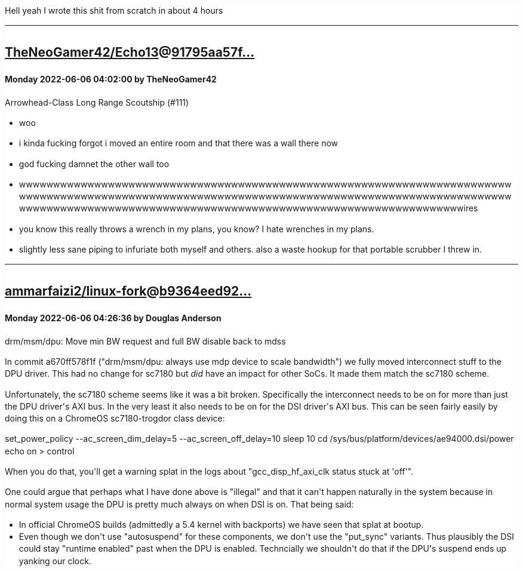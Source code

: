 Hell yeah I wrote this shit from scratch in about 4 hours

---
## [TheNeoGamer42/Echo13](https://github.com/TheNeoGamer42/Echo13)@[91795aa57f...](https://github.com/TheNeoGamer42/Echo13/commit/91795aa57f5ecc4aeee81e91a50e08de0d960be5)
#### Monday 2022-06-06 04:02:00 by TheNeoGamer42

Arrowhead-Class Long Range Scoutship (#111)

* woo

* i kinda fucking forgot i moved an entire room and that there was a wall there now

* god fucking damnet the other wall too

* wwwwwwwwwwwwwwwwwwwwwwwwwwwwwwwwwwwwwwwwwwwwwwwwwwwwwwwwwwwwwwwwwwwwwwwwwwwwwwwwwwwwwwwwwwwwwwwwwwwwwwwwwwwwwwwwwwwwwwwwwwwwwwwwwwwwwwwwwwwwwwwwwwwwwwwwwwwwwwwwwwwwwwwwwwwwwwwwwwwwwwwwwwwwwwwwwwwwwwwwwwwwwwwwwires

* you know this really throws a wrench in my plans, you know? I hate wrenches in my plans.

* slightly less sane piping to infuriate both myself and others. also a waste hookup for that portable scrubber I threw in.

---
## [ammarfaizi2/linux-fork](https://github.com/ammarfaizi2/linux-fork)@[b9364eed92...](https://github.com/ammarfaizi2/linux-fork/commit/b9364eed9232f3d2a846f68c2307eb25c93cc2d0)
#### Monday 2022-06-06 04:26:36 by Douglas Anderson

drm/msm/dpu: Move min BW request and full BW disable back to mdss

In commit a670ff578f1f ("drm/msm/dpu: always use mdp device to scale
bandwidth") we fully moved interconnect stuff to the DPU driver. This
had no change for sc7180 but _did_ have an impact for other SoCs. It
made them match the sc7180 scheme.

Unfortunately, the sc7180 scheme seems like it was a bit broken.
Specifically the interconnect needs to be on for more than just the
DPU driver's AXI bus. In the very least it also needs to be on for the
DSI driver's AXI bus. This can be seen fairly easily by doing this on
a ChromeOS sc7180-trogdor class device:

  set_power_policy --ac_screen_dim_delay=5 --ac_screen_off_delay=10
  sleep 10
  cd /sys/bus/platform/devices/ae94000.dsi/power
  echo on > control

When you do that, you'll get a warning splat in the logs about
"gcc_disp_hf_axi_clk status stuck at 'off'".

One could argue that perhaps what I have done above is "illegal" and
that it can't happen naturally in the system because in normal system
usage the DPU is pretty much always on when DSI is on. That being
said:
* In official ChromeOS builds (admittedly a 5.4 kernel with backports)
  we have seen that splat at bootup.
* Even though we don't use "autosuspend" for these components, we
  don't use the "put_sync" variants. Thus plausibly the DSI could stay
  "runtime enabled" past when the DPU is enabled. Techncially we
  shouldn't do that if the DPU's suspend ends up yanking our clock.
